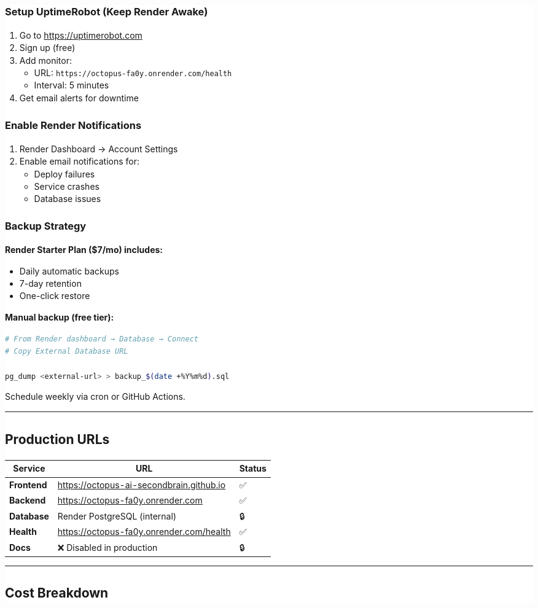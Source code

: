 ### Setup UptimeRobot (Keep Render Awake)

1. Go to https://uptimerobot.com
2. Sign up (free)
3. Add monitor:
   - URL: `https://octopus-fa0y.onrender.com/health`
   - Interval: 5 minutes
4. Get email alerts for downtime

### Enable Render Notifications

1. Render Dashboard → Account Settings
2. Enable email notifications for:
   - Deploy failures
   - Service crashes
   - Database issues

### Backup Strategy

**Render Starter Plan ($7/mo) includes:**
- Daily automatic backups
- 7-day retention
- One-click restore

**Manual backup (free tier):**
```bash
# From Render dashboard → Database → Connect
# Copy External Database URL

pg_dump <external-url> > backup_$(date +%Y%m%d).sql
```

Schedule weekly via cron or GitHub Actions.

---

## Production URLs

| Service | URL | Status |
|---------|-----|--------|
| **Frontend** | https://octopus-ai-secondbrain.github.io | ✅ |
| **Backend** | https://octopus-fa0y.onrender.com | ✅ |
| **Database** | Render PostgreSQL (internal) | 🔒 |
| **Health** | https://octopus-fa0y.onrender.com/health | ✅ |
| **Docs** | ❌ Disabled in production | 🔒 |

---

## Cost Breakdown
